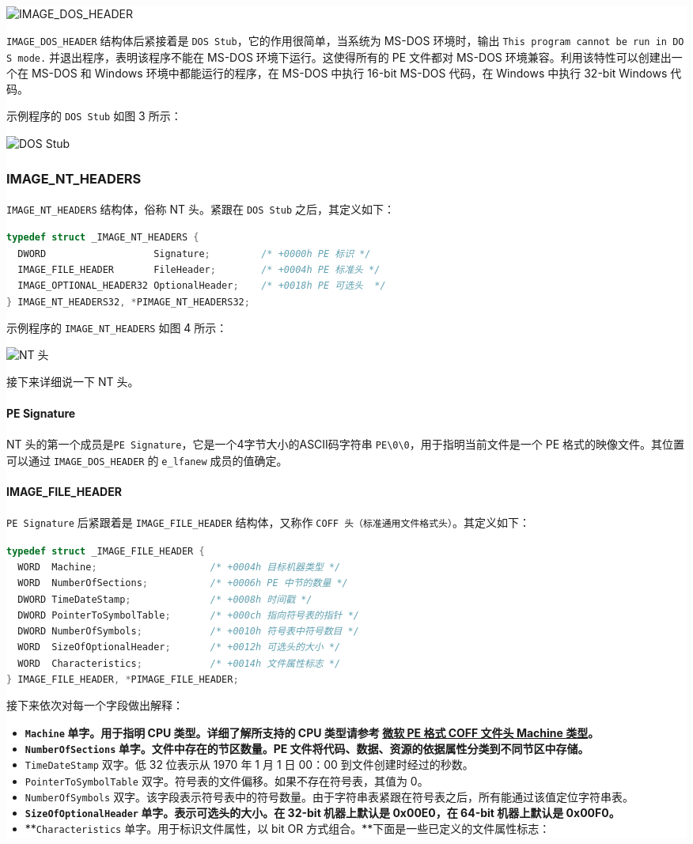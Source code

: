 ![IMAGE_DOS_HEADER](../figure/pe2-imagedosheader.png "图 2 - IMAGE_DOS_HEADER")

`IMAGE_DOS_HEADER` 结构体后紧接着是 `DOS Stub`，它的作用很简单，当系统为 MS-DOS 环境时，输出 `This program cannot be run in DOS mode.` 并退出程序，表明该程序不能在 MS-DOS 环境下运行。这使得所有的 PE 文件都对 MS-DOS 环境兼容。利用该特性可以创建出一个在 MS-DOS 和 Windows 环境中都能运行的程序，在 MS-DOS 中执行 16-bit MS-DOS 代码，在 Windows 中执行 32-bit Windows 代码。

示例程序的 `DOS Stub` 如图 3 所示：

![DOS Stub](../figure/pe2-imagedosstub.png "图 3 - DOS Stub")

### IMAGE_NT_HEADERS

`IMAGE_NT_HEADERS` 结构体，俗称 NT 头。紧跟在 `DOS Stub` 之后，其定义如下：

```c
typedef struct _IMAGE_NT_HEADERS {
  DWORD                   Signature;         /* +0000h PE 标识 */
  IMAGE_FILE_HEADER       FileHeader;        /* +0004h PE 标准头 */
  IMAGE_OPTIONAL_HEADER32 OptionalHeader;    /* +0018h PE 可选头  */
} IMAGE_NT_HEADERS32, *PIMAGE_NT_HEADERS32;
```

示例程序的 `IMAGE_NT_HEADERS` 如图 4 所示：

![NT 头](../figure/pe2-imagentheader.png "图 4 - IMAGE_NT_HEADERS")

接下来详细说一下 NT 头。

#### PE Signature

NT 头的第一个成员是`PE Signature`，它是一个4字节大小的ASCII码字符串 `PE\0\0`，用于指明当前文件是一个 PE 格式的映像文件。其位置可以通过 `IMAGE_DOS_HEADER` 的 `e_lfanew` 成员的值确定。

#### IMAGE_FILE_HEADER

`PE Signature` 后紧跟着是 `IMAGE_FILE_HEADER` 结构体，又称作 `COFF 头（标准通用文件格式头）`。其定义如下：

```c
typedef struct _IMAGE_FILE_HEADER {
  WORD  Machine;                    /* +0004h 目标机器类型 */
  WORD  NumberOfSections;           /* +0006h PE 中节的数量 */
  DWORD TimeDateStamp;              /* +0008h 时间戳 */
  DWORD PointerToSymbolTable;       /* +000ch 指向符号表的指针 */
  DWORD NumberOfSymbols;            /* +0010h 符号表中符号数目 */
  WORD  SizeOfOptionalHeader;       /* +0012h 可选头的大小 */
  WORD  Characteristics;            /* +0014h 文件属性标志 */
} IMAGE_FILE_HEADER, *PIMAGE_FILE_HEADER;
```

接下来依次对每一个字段做出解释：

- **`Machine`  单字。用于指明 CPU 类型。详细了解所支持的 CPU 类型请参考 [微软 PE 格式 COFF 文件头 Machine 类型](https://docs.microsoft.com/zh-cn/windows/win32/debug/pe-format?redirectedfrom=MSDN#machine-types)。**
- **`NumberOfSections` 单字。文件中存在的节区数量。PE 文件将代码、数据、资源的依据属性分类到不同节区中存储。**
- `TimeDateStamp` 双字。低 32 位表示从 1970 年 1 月 1 日 00：00 到文件创建时经过的秒数。
- `PointerToSymbolTable` 双字。符号表的文件偏移。如果不存在符号表，其值为 0。
- `NumberOfSymbols` 双字。该字段表示符号表中的符号数量。由于字符串表紧跟在符号表之后，所有能通过该值定位字符串表。
- **`SizeOfOptionalHeader` 单字。表示可选头的大小。在 32-bit 机器上默认是 0x00E0，在 64-bit 机器上默认是 0x00F0。**
- **`Characteristics` 单字。用于标识文件属性，以 bit OR 方式组合。**下面是一些已定义的文件属性标志：
